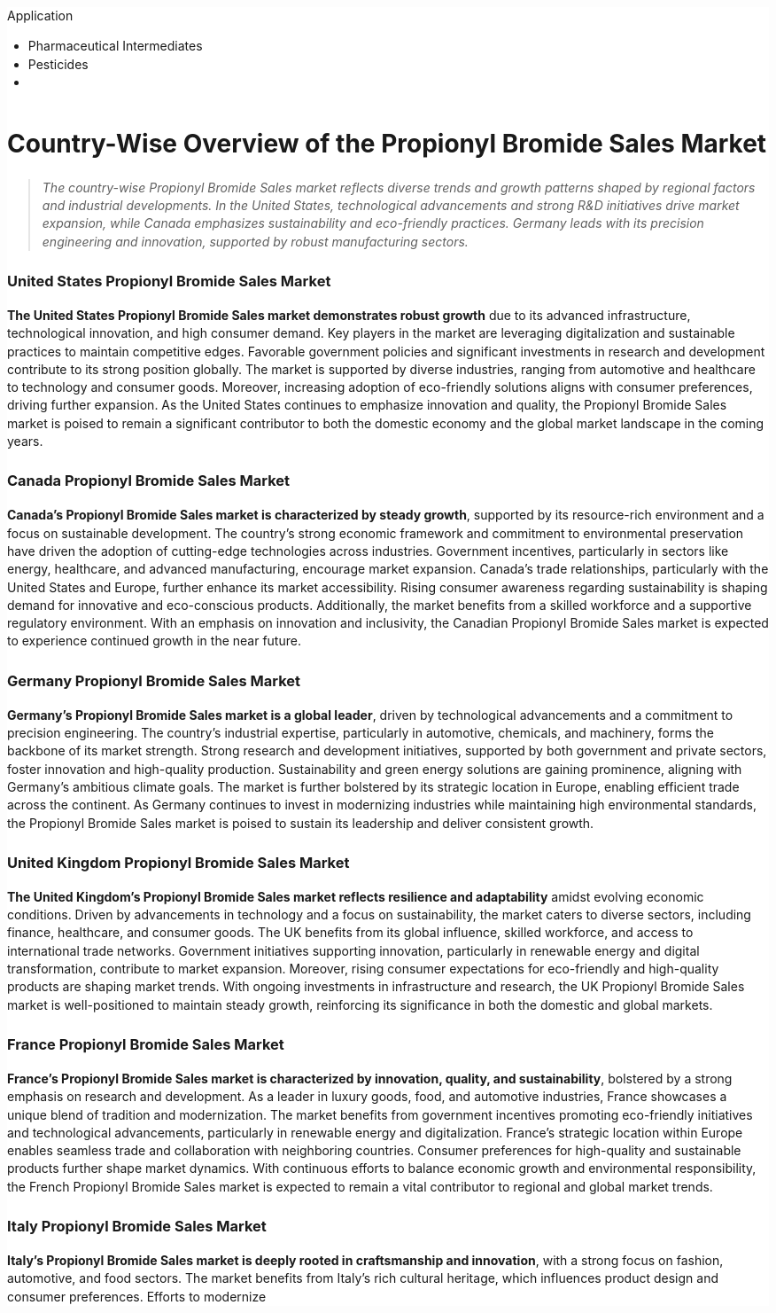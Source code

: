 Application</h3><ul><li>Pharmaceutical Intermediates</li><li>Pesticides</li><li></li></ul><h1><span class="">Country-Wise Overview of the Propionyl Bromide Sales Market<br /></span></h1><blockquote><p><em><span class="">The country-wise Propionyl Bromide Sales market reflects diverse trends and growth patterns shaped by regional factors and industrial developments. In the United States, technological advancements and strong R&amp;D initiatives drive market expansion, while Canada emphasizes sustainability and eco-friendly practices. Germany leads with its precision engineering and innovation, supported by robust manufacturing sectors.</span></em></p></blockquote><h3><strong>United States Propionyl Bromide Sales Market</strong></h3><p><strong>The United States Propionyl Bromide Sales market demonstrates robust growth</strong> due to its advanced infrastructure, technological innovation, and high consumer demand. Key players in the market are leveraging digitalization and sustainable practices to maintain competitive edges. Favorable government policies and significant investments in research and development contribute to its strong position globally. The market is supported by diverse industries, ranging from automotive and healthcare to technology and consumer goods. Moreover, increasing adoption of eco-friendly solutions aligns with consumer preferences, driving further expansion. As the United States continues to emphasize innovation and quality, the Propionyl Bromide Sales market is poised to remain a significant contributor to both the domestic economy and the global market landscape in the coming years.</p><h3><strong>Canada Propionyl Bromide Sales Market</strong></h3><p><strong>Canada&rsquo;s Propionyl Bromide Sales market is characterized by steady growth</strong>, supported by its resource-rich environment and a focus on sustainable development. The country&rsquo;s strong economic framework and commitment to environmental preservation have driven the adoption of cutting-edge technologies across industries. Government incentives, particularly in sectors like energy, healthcare, and advanced manufacturing, encourage market expansion. Canada&rsquo;s trade relationships, particularly with the United States and Europe, further enhance its market accessibility. Rising consumer awareness regarding sustainability is shaping demand for innovative and eco-conscious products. Additionally, the market benefits from a skilled workforce and a supportive regulatory environment. With an emphasis on innovation and inclusivity, the Canadian Propionyl Bromide Sales market is expected to experience continued growth in the near future.</p><h3><strong>Germany Propionyl Bromide Sales Market</strong></h3><p><strong>Germany&rsquo;s Propionyl Bromide Sales market is a global leader</strong>, driven by technological advancements and a commitment to precision engineering. The country&rsquo;s industrial expertise, particularly in automotive, chemicals, and machinery, forms the backbone of its market strength. Strong research and development initiatives, supported by both government and private sectors, foster innovation and high-quality production. Sustainability and green energy solutions are gaining prominence, aligning with Germany&rsquo;s ambitious climate goals. The market is further bolstered by its strategic location in Europe, enabling efficient trade across the continent. As Germany continues to invest in modernizing industries while maintaining high environmental standards, the Propionyl Bromide Sales market is poised to sustain its leadership and deliver consistent growth.</p><h3><strong>United Kingdom Propionyl Bromide Sales Market</strong></h3><p><strong>The United Kingdom&rsquo;s Propionyl Bromide Sales market reflects resilience and adaptability</strong> amidst evolving economic conditions. Driven by advancements in technology and a focus on sustainability, the market caters to diverse sectors, including finance, healthcare, and consumer goods. The UK benefits from its global influence, skilled workforce, and access to international trade networks. Government initiatives supporting innovation, particularly in renewable energy and digital transformation, contribute to market expansion. Moreover, rising consumer expectations for eco-friendly and high-quality products are shaping market trends. With ongoing investments in infrastructure and research, the UK Propionyl Bromide Sales market is well-positioned to maintain steady growth, reinforcing its significance in both the domestic and global markets.</p><h3><strong>France Propionyl Bromide Sales Market</strong></h3><p><strong>France&rsquo;s Propionyl Bromide Sales market is characterized by innovation, quality, and sustainability</strong>, bolstered by a strong emphasis on research and development. As a leader in luxury goods, food, and automotive industries, France showcases a unique blend of tradition and modernization. The market benefits from government incentives promoting eco-friendly initiatives and technological advancements, particularly in renewable energy and digitalization. France&rsquo;s strategic location within Europe enables seamless trade and collaboration with neighboring countries. Consumer preferences for high-quality and sustainable products further shape market dynamics. With continuous efforts to balance economic growth and environmental responsibility, the French Propionyl Bromide Sales market is expected to remain a vital contributor to regional and global market trends.</p><h3><strong>Italy Propionyl Bromide Sales Market</strong></h3><p><strong>Italy&rsquo;s Propionyl Bromide Sales market is deeply rooted in craftsmanship and innovation</strong>, with a strong focus on fashion, automotive, and food sectors. The market benefits from Italy&rsquo;s rich cultural heritage, which influences product design and consumer preferences. Efforts to modernize